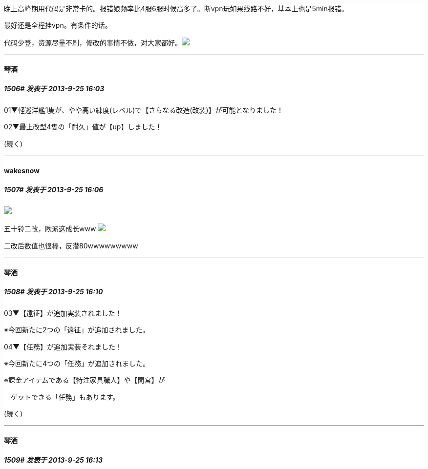 晚上高峰期用代码是非常卡的。报错娘频率比4服6服时候高多了。断vpn玩如果线路不好，基本上也是5min报错。

最好还是全程挂vpn。有条件的话。

代码少登，资源尽量不刷，修改的事情不做，对大家都好。<img src="https://static.saraba1st.com/image/smiley/carton/171.gif" referrerpolicy="no-referrer">


*****

####  琴酒  
##### 1506#       发表于 2013-9-25 16:03


01▼軽巡洋艦1隻が、やや高い練度(レベル)で【さらなる改造(改装)】が可能となりました！

02▼最上改型4隻の「耐久」値が【up】しました！

(続く)


*****

####  wakesnow  
##### 1507#       发表于 2013-9-25 16:06


<img src="http://ww2.sinaimg.cn/mw1024/48e822ccjw1e8yspc421pj206208caaq.jpg" referrerpolicy="no-referrer">

五十铃二改，欧派这成长www
<img src="http://ww2.sinaimg.cn/mw1024/48e822ccjw1e8yspf04r1j20mu0o7q9z.jpg" referrerpolicy="no-referrer">

二改后数值也很棒，反潜80wwwwwwwww


*****

####  琴酒  
##### 1508#       发表于 2013-9-25 16:10


03▼【遠征】が追加実装されました！

※今回新たに2つの「遠征」が追加されました。

04▼【任務】が追加実装それました！

※今回新たに4つの「任務」が追加されました。

※課金アイテムである【特注家具職人】や【間宮】が

　ゲットできる「任務」もあります。

(続く)


*****

####  琴酒  
##### 1509#       发表于 2013-9-25 16:13
